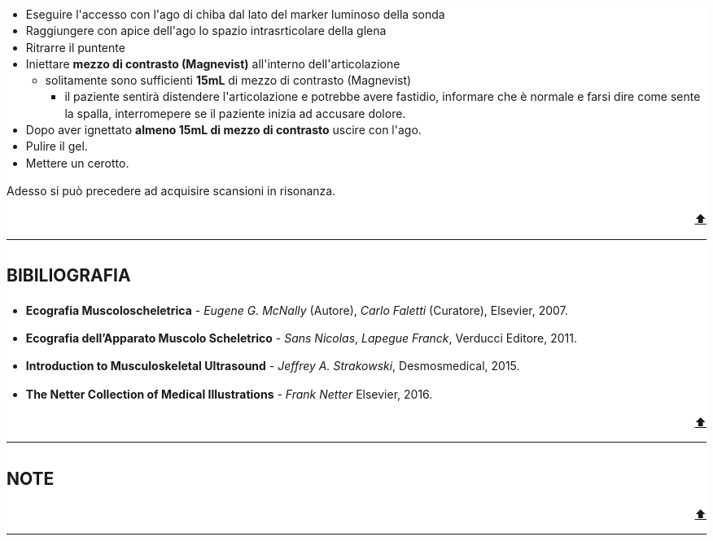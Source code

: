 - Eseguire l'accesso con l'ago di chiba dal lato del marker luminoso della sonda
- Raggiungere con apice dell'ago lo spazio intrasrticolare della glena
- Ritrarre il puntente
- Iniettare **mezzo di contrasto (Magnevist)** all'interno dell'articolazione
  - solitamente sono sufficienti **15mL** di mezzo di contrasto (Magnevist)
    - il paziente sentirà distendere l'articolazione e potrebbe avere fastidio, informare che è normale e farsi dire come sente la spalla, interromepere se il paziente inizia ad accusare dolore.
- Dopo aver ignettato **almeno 15mL di mezzo di contrasto** uscire con l'ago.
- Pulire il gel.
- Mettere un cerotto.

Adesso si può precedere ad acquisire scansioni in risonanza.

<div style="text-align: right">
<a href="#progetto-msk">⬆️</a>
</div>

---

## BIBILIOGRAFIA

- **Ecografia Muscoloscheletrica** - *Eugene G. McNally* (Autore),
*Carlo Faletti* (Curatore), Elsevier, 2007.

- **Ecografia dell’Apparato Muscolo Scheletrico** - *Sans Nicolas*, *Lapegue Franck*, Verducci Editore, 2011.

- **Introduction to Musculoskeletal Ultrasound** - *Jeffrey A. Strakowski*, Desmosmedical, 2015.

- **The Netter Collection of Medical Illustrations** - *Frank Netter*
Elsevier, 2016.

<div style="text-align: right">
<a href="#progetto-msk">⬆️</a>
</div>

---

## NOTE






	
<div style="text-align: right">
<a href="#progetto-msk">⬆️</a>
</div>

---
